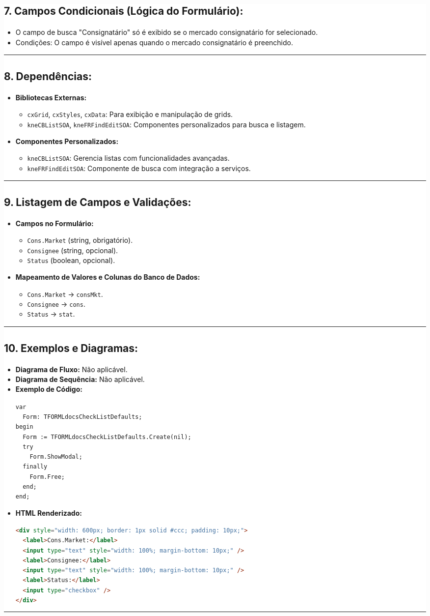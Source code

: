 
## 7. Campos Condicionais (Lógica do Formulário):

* O campo de busca "Consignatário" só é exibido se o mercado consignatário for selecionado.
* Condições: O campo é visível apenas quando o mercado consignatário é preenchido.

---

## 8. Dependências:

* **Bibliotecas Externas:**
  - `cxGrid`, `cxStyles`, `cxData`: Para exibição e manipulação de grids.
  - `kneCBListSOA`, `kneFRFindEditSOA`: Componentes personalizados para busca e listagem.

* **Componentes Personalizados:**
  - `kneCBListSOA`: Gerencia listas com funcionalidades avançadas.
  - `kneFRFindEditSOA`: Componente de busca com integração a serviços.

---

## 9. Listagem de Campos e Validações:

* **Campos no Formulário:**
  - `Cons.Market` (string, obrigatório).
  - `Consignee` (string, opcional).
  - `Status` (boolean, opcional).

* **Mapeamento de Valores e Colunas do Banco de Dados:**
  - `Cons.Market` → `consMkt`.
  - `Consignee` → `cons`.
  - `Status` → `stat`.

---

## 10. Exemplos e Diagramas:

* **Diagrama de Fluxo:** Não aplicável.
* **Diagrama de Sequência:** Não aplicável.
* **Exemplo de Código:**
  ```delphi
  var
    Form: TFORMLdocsCheckListDefaults;
  begin
    Form := TFORMLdocsCheckListDefaults.Create(nil);
    try
      Form.ShowModal;
    finally
      Form.Free;
    end;
  end;
  ```
* **HTML Renderizado:**
  ```html
  <div style="width: 600px; border: 1px solid #ccc; padding: 10px;">
    <label>Cons.Market:</label>
    <input type="text" style="width: 100%; margin-bottom: 10px;" />
    <label>Consignee:</label>
    <input type="text" style="width: 100%; margin-bottom: 10px;" />
    <label>Status:</label>
    <input type="checkbox" />
  </div>
  ```

---